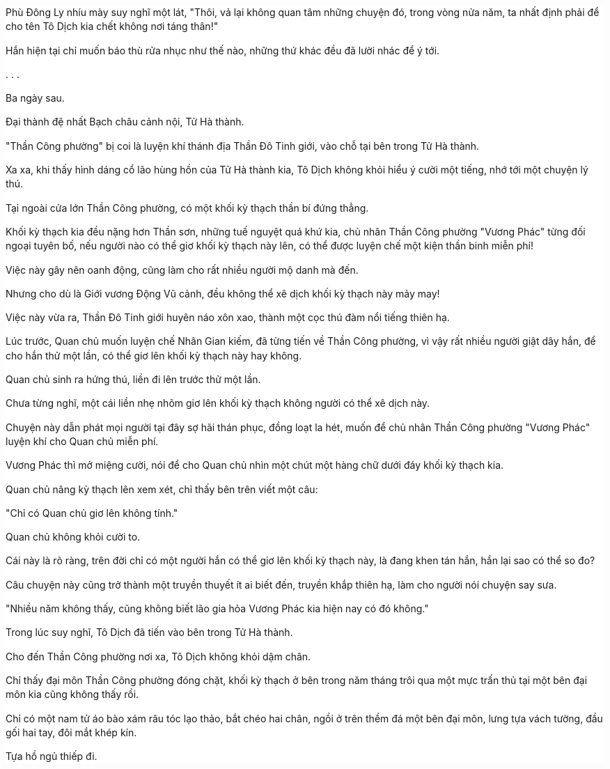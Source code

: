 Phù Đông Ly nhíu mày suy nghĩ một lát, "Thôi, vả lại không quan tâm những chuyện đó, trong vòng nửa năm, ta nhất định phải để cho tên Tô Dịch kia chết không nơi táng thân!"

Hắn hiện tại chỉ muốn báo thù rửa nhục như thế nào, những thứ khác đều đã lười nhác để ý tới.

. . .

Ba ngày sau.

Đại thành đệ nhất Bạch châu cảnh nội, Tử Hà thành.

"Thần Công phường" bị coi là luyện khí thánh địa Thần Đô Tinh giới, vào chỗ tại bên trong Tử Hà thành.

Xa xa, khi thấy hình dáng cổ lão hùng hồn của Tử Hà thành kia, Tô Dịch không khỏi hiểu ý cười một tiếng, nhớ tới một chuyện lý thú.

Tại ngoài cửa lớn Thần Công phường, có một khối kỳ thạch thần bí đứng thẳng.

Khối kỳ thạch kia đều nặng hơn Thần sơn, những tuế nguyệt quá khứ kia, chủ nhân Thần Công phường "Vương Phác" từng đối ngoại tuyên bố, nếu người nào có thể giơ khối kỳ thạch này lên, có thể được luyện chế một kiện thần binh miễn phí!

Việc này gây nên oanh động, cũng làm cho rất nhiều người mộ danh mà đến.

Nhưng cho dù là Giới vương Động Vũ cảnh, đều không thể xê dịch khối kỳ thạch này mảy may!

Việc này vừa ra, Thần Đô Tinh giới huyên náo xôn xao, thành một cọc thú đàm nổi tiếng thiên hạ.

Lúc trước, Quan chủ muốn luyện chế Nhân Gian kiếm, đã từng tiến về Thần Công phường, vì vậy rất nhiều người giật dây hắn, để cho hắn thử một lần, có thể giơ lên khối kỳ thạch này hay không.

Quan chủ sinh ra hứng thú, liền đi lên trước thử một lần.

Chưa từng nghĩ, một cái liền nhẹ nhõm giơ lên khối kỳ thạch không người có thể xê dịch này.

Chuyện này dẫn phát mọi người tại đây sợ hãi thán phục, đồng loạt la hét, muốn để chủ nhân Thần Công phường "Vương Phác" luyện khí cho Quan chủ miễn phí.

Vương Phác thì mở miệng cười, nói để cho Quan chủ nhìn một chút một hàng chữ dưới đáy khối kỳ thạch kia.

Quan chủ nâng kỳ thạch lên xem xét, chỉ thấy bên trên viết một câu:

"Chỉ có Quan chủ giơ lên không tính."

Quan chủ không khỏi cười to.

Cái này là rõ ràng, trên đời chỉ có một người hắn có thể giơ lên khối kỳ thạch này, là đang khen tán hắn, hắn lại sao có thể so đo?

Câu chuyện này cũng trở thành một truyền thuyết ít ai biết đến, truyền khắp thiên hạ, làm cho người nói chuyện say sưa.

"Nhiều năm không thấy, cũng không biết lão gia hỏa Vương Phác kia hiện nay có đó không."

Trong lúc suy nghĩ, Tô Dịch đã tiến vào bên trong Tử Hà thành.

Cho đến Thần Công phường nơi xa, Tô Dịch không khỏi dậm chân.

Chỉ thấy đại môn Thần Công phường đóng chặt, khối kỳ thạch ở bên trong năm tháng trôi qua một mực trấn thủ tại một bên đại môn kia cũng không thấy rồi.

Chỉ có một nam tử áo bào xám râu tóc lạo thảo, bắt chéo hai chân, ngồi ở trên thềm đá một bên đại môn, lưng tựa vách tường, đầu gối hai tay, đôi mắt khép kín.

Tựa hồ ngủ thiếp đi.




